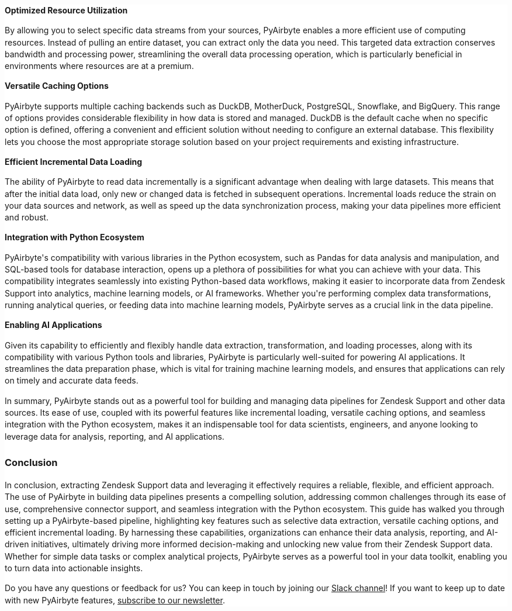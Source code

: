 **Optimized Resource Utilization**

By allowing you to select specific data streams from your sources, PyAirbyte enables a more efficient use of computing resources. Instead of pulling an entire dataset, you can extract only the data you need. This targeted data extraction conserves bandwidth and processing power, streamlining the overall data processing operation, which is particularly beneficial in environments where resources are at a premium.

**Versatile Caching Options**

PyAirbyte supports multiple caching backends such as DuckDB, MotherDuck, PostgreSQL, Snowflake, and BigQuery. This range of options provides considerable flexibility in how data is stored and managed. DuckDB is the default cache when no specific option is defined, offering a convenient and efficient solution without needing to configure an external database. This flexibility lets you choose the most appropriate storage solution based on your project requirements and existing infrastructure.

**Efficient Incremental Data Loading**

The ability of PyAirbyte to read data incrementally is a significant advantage when dealing with large datasets. This means that after the initial data load, only new or changed data is fetched in subsequent operations. Incremental loads reduce the strain on your data sources and network, as well as speed up the data synchronization process, making your data pipelines more efficient and robust.

**Integration with Python Ecosystem**

PyAirbyte's compatibility with various libraries in the Python ecosystem, such as Pandas for data analysis and manipulation, and SQL-based tools for database interaction, opens up a plethora of possibilities for what you can achieve with your data. This compatibility integrates seamlessly into existing Python-based data workflows, making it easier to incorporate data from Zendesk Support into analytics, machine learning models, or AI frameworks. Whether you're performing complex data transformations, running analytical queries, or feeding data into machine learning models, PyAirbyte serves as a crucial link in the data pipeline.

**Enabling AI Applications**

Given its capability to efficiently and flexibly handle data extraction, transformation, and loading processes, along with its compatibility with various Python tools and libraries, PyAirbyte is particularly well-suited for powering AI applications. It streamlines the data preparation phase, which is vital for training machine learning models, and ensures that applications can rely on timely and accurate data feeds.

In summary, PyAirbyte stands out as a powerful tool for building and managing data pipelines for Zendesk Support and other data sources. Its ease of use, coupled with its powerful features like incremental loading, versatile caching options, and seamless integration with the Python ecosystem, makes it an indispensable tool for data scientists, engineers, and anyone looking to leverage data for analysis, reporting, and AI applications.

### Conclusion

In conclusion, extracting Zendesk Support data and leveraging it effectively requires a reliable, flexible, and efficient approach. The use of PyAirbyte in building data pipelines presents a compelling solution, addressing common challenges through its ease of use, comprehensive connector support, and seamless integration with the Python ecosystem. This guide has walked you through setting up a PyAirbyte-based pipeline, highlighting key features such as selective data extraction, versatile caching options, and efficient incremental loading. By harnessing these capabilities, organizations can enhance their data analysis, reporting, and AI-driven initiatives, ultimately driving more informed decision-making and unlocking new value from their Zendesk Support data. Whether for simple data tasks or complex analytical projects, PyAirbyte serves as a powerful tool in your data toolkit, enabling you to turn data into actionable insights.

Do you have any questions or feedback for us? You can keep in touch by joining our [Slack channel](https://airbyte.com/community/community)! If you want to keep up to date with new PyAirbyte features, [subscribe to our newsletter](https://airbyte.com/community/newsletter).